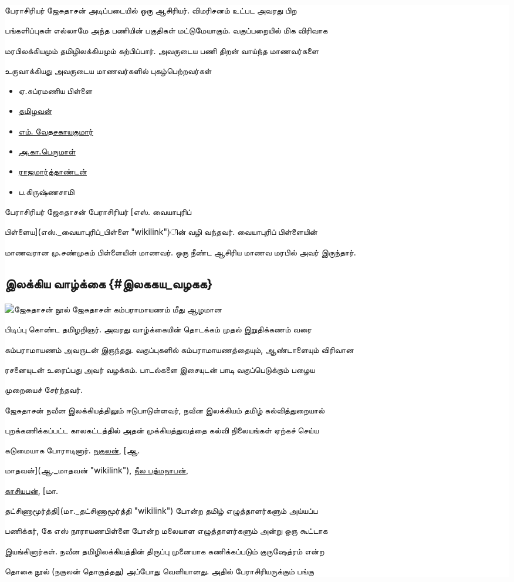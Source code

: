 

பேராசிரியர் ஜேசுதாசன் அடிப்படையில் ஒரு ஆசிரியர். விமரிசனம் உட்பட அவரது பிற

பங்களிப்புகள் எல்லாமே அந்த பணியின் பகுதிகள் மட்டுமேயாகும். வகுப்பறையில் மிக விரிவாக

மரபிலக்கியமும் தமிழிலக்கியமும் கற்பிப்பார். அவருடைய பணி திறன் வாய்ந்த மாணவர்களை

உருவாக்கியது அவருடைய மாணவர்களில் புகழ்பெற்றவர்கள்



-   ஏ.சுப்ரமணிய பிள்ளை

-   [தமிழவன்](தமிழவன் "wikilink")

-   [எம். வேதசகாயகுமார்](எம்._வேதசகாயகுமார் "wikilink")

-   [அ.கா.பெருமாள்](அ.கா._பெருமாள் "wikilink")

-   [ராஜமார்த்தாண்டன்](ராஜமார்த்தாண்டன் "wikilink")

-   ப.கிருஷ்ணசாமி



பேராசிரியர் ஜேசுதாசன் பேராசிரியர் [எஸ். வையாபுரிப்

பிள்ளைய](எஸ்._வையாபுரிப்_பிள்ளை "wikilink")ின் வழி வந்தவர். வையாபுரிப் பிள்ளையின்

மாணவரான மு.சண்முகம் பிள்ளையின் மாணவர். ஒரு நீண்ட ஆசிரிய மாணவ மரபில் அவர் இருந்தார்.



## இலக்கிய வாழ்க்கை {#இலககய_வழகக}



![ஜேசுதாசன் நூல்](Nay969.jpg "ஜேசுதாசன் நூல்") ஜேசுதாசன் கம்பராமாயணம் மீது ஆழமான

பிடிப்பு கொண்ட தமிழறிஞர். அவரது வாழ்க்கையின் தொடக்கம் முதல் இறுதிக்கணம் வரை

கம்பராமாயணம் அவருடன் இருந்தது. வகுப்புகளில் கம்பராமாயணத்தையும், ஆண்டாளையும் விரிவான

ரசனையுடன் உரைப்பது அவர் வழக்கம். பாடல்களை இசையுடன் பாடி வகுப்பெடுக்கும் பழைய

முறையைச் சேர்ந்தவர்.



ஜேசுதாசன் நவீன இலக்கியத்திலும் ஈடுபாடுள்ளவர், நவீன இலக்கியம் தமிழ் கல்வித்துறையால்

புறக்கணிக்கப்பட்ட காலகட்டத்தில் அதன் முக்கியத்துவத்தை கல்வி நிலையங்கள் ஏற்கச் செய்ய

கடுமையாக போராடினார். [நகுலன்](நகுலன் "wikilink"), [ஆ.

மாதவன்](ஆ._மாதவன் "wikilink"), [நீல பத்மநாபன்](நீல_பத்மநாபன் "wikilink"),

[காசியபன்](காசியபன் "wikilink"), [மா.

தட்சிணாமூர்த்தி](மா._தட்சிணாமூர்த்தி "wikilink") போன்ற தமிழ் எழுத்தாளர்களும் அய்யப்ப

பணிக்கர், கே எஸ் நாராயணபிள்ளை போன்ற மலையாள எழுத்தாளர்களும் அன்று ஒரு கூட்டாக

இயங்கினார்கள். நவீன தமிழிலக்கியத்தின் திருப்பு முனையாக கணிக்கப்படும் குருஷேத்ரம் என்ற

தொகை நூல் (நகுலன் தொகுத்தது) அப்போது வெளியானது. அதில் பேராசிரியருக்கும் பங்கு
